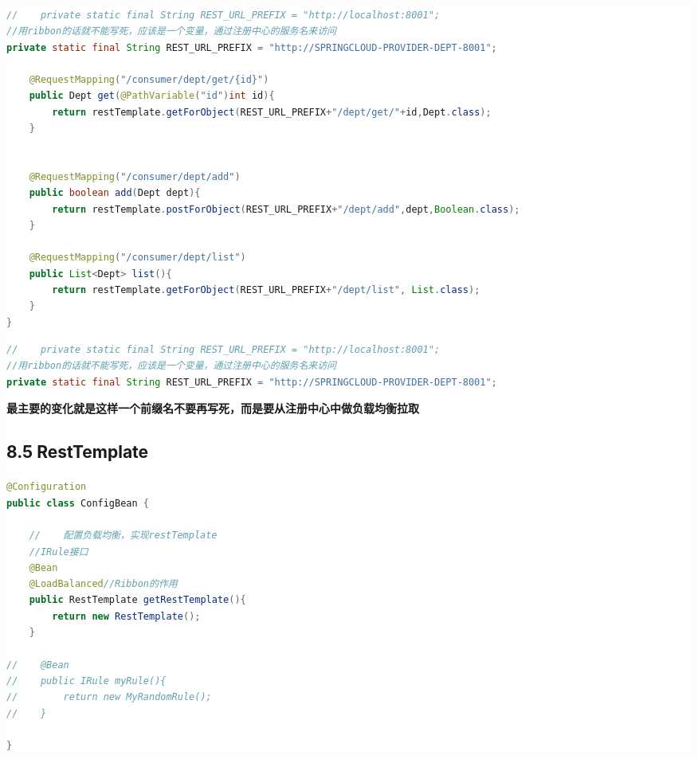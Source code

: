 ```java
//    private static final String REST_URL_PREFIX = "http://localhost:8001";
//用ribbon的话就不能写死，应该是一个变量，通过注册中心的服务名来访问
private static final String REST_URL_PREFIX = "http://SPRINGCLOUD-PROVIDER-DEPT-8001";

    @RequestMapping("/consumer/dept/get/{id}")
    public Dept get(@PathVariable("id")int id){
        return restTemplate.getForObject(REST_URL_PREFIX+"/dept/get/"+id,Dept.class);
    }


    @RequestMapping("/consumer/dept/add")
    public boolean add(Dept dept){
        return restTemplate.postForObject(REST_URL_PREFIX+"/dept/add",dept,Boolean.class);
    }

    @RequestMapping("/consumer/dept/list")
    public List<Dept> list(){
        return restTemplate.getForObject(REST_URL_PREFIX+"/dept/list", List.class);
    }
}
```

```java
//    private static final String REST_URL_PREFIX = "http://localhost:8001";
//用ribbon的话就不能写死，应该是一个变量，通过注册中心的服务名来访问
private static final String REST_URL_PREFIX = "http://SPRINGCLOUD-PROVIDER-DEPT-8001";
```

**最主要的变化就是这样一个前缀名不要再写死，而是要从注册中心中做负载均衡拉取**

## 8.5 RestTemplate

```java
@Configuration
public class ConfigBean {

    //    配置负载均衡，实现restTemplate
    //IRule接口
    @Bean
    @LoadBalanced//Ribbon的作用
    public RestTemplate getRestTemplate(){
        return new RestTemplate();
    }

//    @Bean
//    public IRule myRule(){
//        return new MyRandomRule();
//    }
    
}
```
